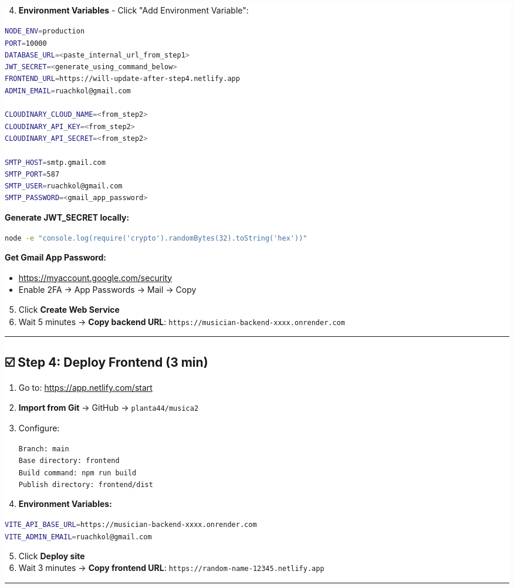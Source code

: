 4. **Environment Variables** - Click "Add Environment Variable":

```bash
NODE_ENV=production
PORT=10000
DATABASE_URL=<paste_internal_url_from_step1>
JWT_SECRET=<generate_using_command_below>
FRONTEND_URL=https://will-update-after-step4.netlify.app
ADMIN_EMAIL=ruachkol@gmail.com

CLOUDINARY_CLOUD_NAME=<from_step2>
CLOUDINARY_API_KEY=<from_step2>
CLOUDINARY_API_SECRET=<from_step2>

SMTP_HOST=smtp.gmail.com
SMTP_PORT=587
SMTP_USER=ruachkol@gmail.com
SMTP_PASSWORD=<gmail_app_password>
```

**Generate JWT_SECRET locally:**
```bash
node -e "console.log(require('crypto').randomBytes(32).toString('hex'))"
```

**Get Gmail App Password:**
- https://myaccount.google.com/security
- Enable 2FA → App Passwords → Mail → Copy

5. Click **Create Web Service**
6. Wait 5 minutes → **Copy backend URL**: `https://musician-backend-xxxx.onrender.com`

---

## ☑️ Step 4: Deploy Frontend (3 min)

1. Go to: https://app.netlify.com/start
2. **Import from Git** → GitHub → `planta44/musica2`
3. Configure:
   ```
   Branch: main
   Base directory: frontend
   Build command: npm run build
   Publish directory: frontend/dist
   ```

4. **Environment Variables:**
```bash
VITE_API_BASE_URL=https://musician-backend-xxxx.onrender.com
VITE_ADMIN_EMAIL=ruachkol@gmail.com
```

5. Click **Deploy site**
6. Wait 3 minutes → **Copy frontend URL**: `https://random-name-12345.netlify.app`

---

